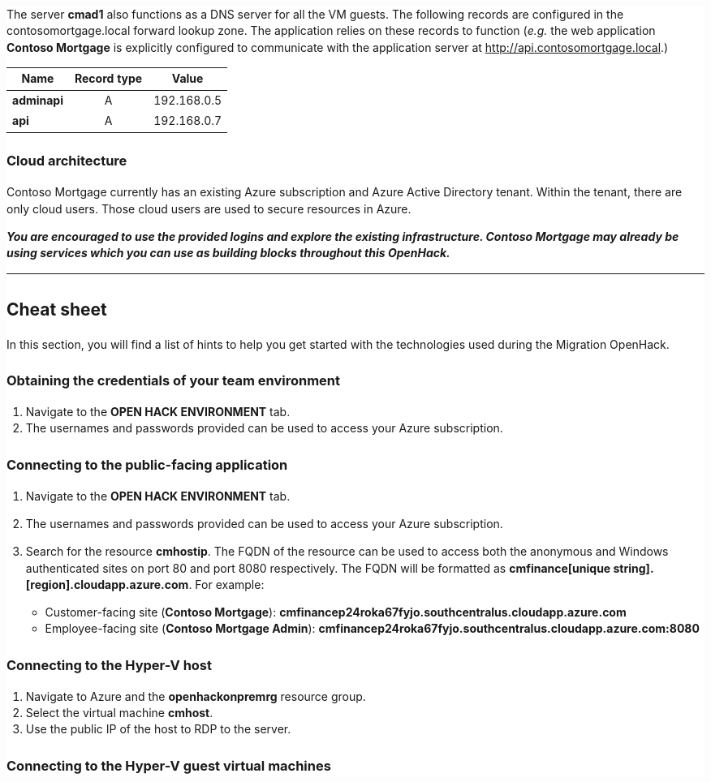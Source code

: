 The server **cmad1** also functions as a DNS server for all the VM guests. The following records are configured in the contosomortgage.local forward lookup zone. The application relies on these records to function (*e.g.* the web application **Contoso Mortgage** is explicitly configured to communicate with the application server at <http://api.contosomortgage.local>.)

| Name         | Record type | Value        |
| ------------ | :---------: | :----------: |
| **adminapi** | A           | 192.168.0.5  |
| **api**      | A           | 192.168.0.7  |

### Cloud architecture

Contoso Mortgage currently has an existing Azure subscription and Azure Active Directory tenant. Within the tenant, there are only cloud users. Those cloud users are used to secure resources in Azure.

***You are encouraged to use the provided logins and explore the existing infrastructure. Contoso Mortgage may already be using services which you can use as building blocks throughout this OpenHack.***

--------------

## Cheat sheet

In this section, you will find a list of hints to help you get started with the technologies used during the Migration OpenHack.

### Obtaining the credentials of your team environment

1. Navigate to the **OPEN HACK ENVIRONMENT** tab.
2. The usernames and passwords provided can be used to access your Azure subscription.

### Connecting to the public-facing application

1. Navigate to the **OPEN HACK ENVIRONMENT** tab.
2. The usernames and passwords provided can be used to access your Azure subscription.
3. Search for the resource **cmhostip**. The FQDN of the resource can be used to access both the anonymous and Windows authenticated sites on port 80 and port 8080 respectively. The FQDN will be formatted as **cmfinance\[unique string\].\[region\].cloudapp.azure.com**. For example:

    - Customer-facing site (**Contoso Mortgage**): **cmfinancep24roka67fyjo.southcentralus.cloudapp.azure.com**
    - Employee-facing site (**Contoso Mortgage Admin**): **cmfinancep24roka67fyjo.southcentralus.cloudapp.azure.com:8080**

### Connecting to the Hyper-V host

1. Navigate to Azure and the **openhackonpremrg** resource group.
2. Select the virtual machine **cmhost**.
3. Use the public IP of the host to RDP to the server.

### Connecting to the Hyper-V guest virtual machines
